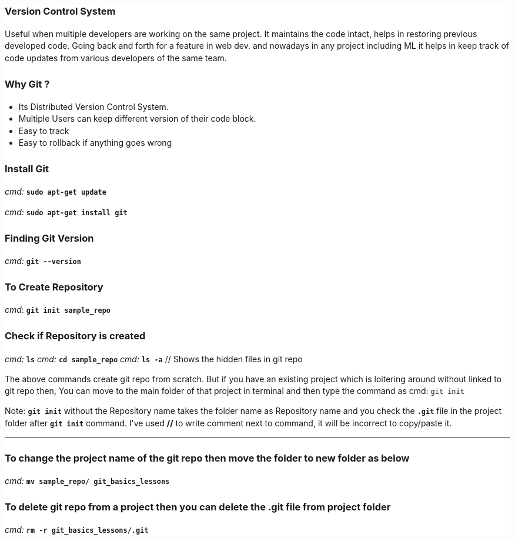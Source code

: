 ### Version Control System

Useful when multiple developers are working on the same project. It maintains the code intact, helps in restoring previous developed code. Going back and forth for a feature in web dev. and nowadays in any project including ML it helps in keep track of code updates from various developers of the same team.

### Why Git ?

* Its Distributed Version Control System.
* Multiple Users can keep different version of their code block.
* Easy to track
* Easy to rollback if anything goes wrong

### Install Git

*cmd:* **`sudo apt-get update`**

*cmd:* **`sudo apt-get install git`**

### Finding Git Version

*cmd:* **`git --version`**

### To Create Repository

*cmd*: **`git init sample_repo`**

### Check if Repository is created

*cmd:* **`ls`**
*cmd:* **`cd sample_repo`**
*cmd:* **`ls -a`** // Shows the hidden files in git repo

The above commands create git repo from scratch. But if you have an existing project which is loitering around without linked to git repo then,
You can move to the main folder of that project in terminal and then type the command as cmd: `git init`

Note: **`git init`** without the Repository name takes the folder name as Repository name and you check the **`.git`** file in the project folder after **`git init`** command. I've used  **//** to write comment next to command, it will be incorrect to copy/paste it.

***************************************************************************************************************************************************************

### To change the project name of the git repo then move the folder to new folder as below

*cmd:* **`mv sample_repo/ git_basics_lessons`**

### To delete git repo from a project then you can delete the .git file from project folder

*cmd:* **`rm -r git_basics_lessons/.git`**

